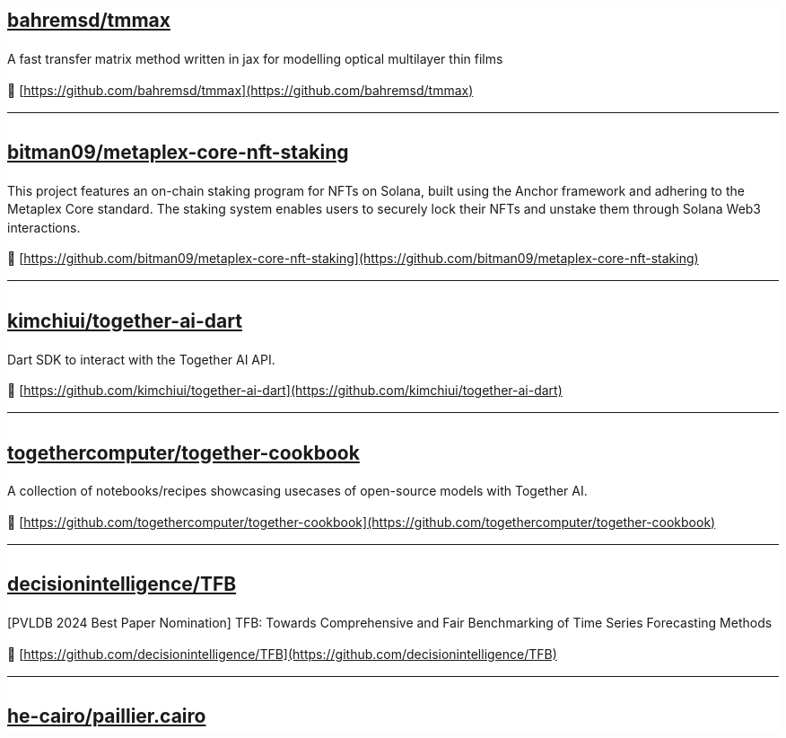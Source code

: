 
## [bahremsd/tmmax](https://github.com/bahremsd/tmmax)

A fast transfer matrix method written in jax for modelling optical multilayer thin films

🔗 [https://github.com/bahremsd/tmmax](https://github.com/bahremsd/tmmax)

---

## [bitman09/metaplex-core-nft-staking](https://github.com/bitman09/metaplex-core-nft-staking)

This project features an on-chain staking program for NFTs on Solana, built using the Anchor framework and adhering to the Metaplex Core standard. The staking system enables users to securely lock their NFTs and unstake them through Solana Web3 interactions.

🔗 [https://github.com/bitman09/metaplex-core-nft-staking](https://github.com/bitman09/metaplex-core-nft-staking)

---

## [kimchiui/together-ai-dart](https://github.com/kimchiui/together-ai-dart)

Dart SDK to interact with the Together AI API.

🔗 [https://github.com/kimchiui/together-ai-dart](https://github.com/kimchiui/together-ai-dart)

---

## [togethercomputer/together-cookbook](https://github.com/togethercomputer/together-cookbook)

A collection of notebooks/recipes showcasing usecases of open-source models with Together AI.

🔗 [https://github.com/togethercomputer/together-cookbook](https://github.com/togethercomputer/together-cookbook)

---

## [decisionintelligence/TFB](https://github.com/decisionintelligence/TFB)

[PVLDB 2024 Best Paper Nomination] TFB: Towards Comprehensive and Fair Benchmarking of Time Series Forecasting Methods

🔗 [https://github.com/decisionintelligence/TFB](https://github.com/decisionintelligence/TFB)

---

## [he-cairo/paillier.cairo](https://github.com/he-cairo/paillier.cairo)
